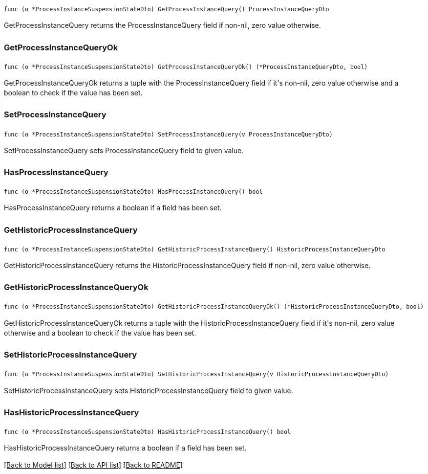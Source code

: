 `func (o *ProcessInstanceSuspensionStateDto) GetProcessInstanceQuery() ProcessInstanceQueryDto`

GetProcessInstanceQuery returns the ProcessInstanceQuery field if non-nil, zero value otherwise.

### GetProcessInstanceQueryOk

`func (o *ProcessInstanceSuspensionStateDto) GetProcessInstanceQueryOk() (*ProcessInstanceQueryDto, bool)`

GetProcessInstanceQueryOk returns a tuple with the ProcessInstanceQuery field if it's non-nil, zero value otherwise
and a boolean to check if the value has been set.

### SetProcessInstanceQuery

`func (o *ProcessInstanceSuspensionStateDto) SetProcessInstanceQuery(v ProcessInstanceQueryDto)`

SetProcessInstanceQuery sets ProcessInstanceQuery field to given value.

### HasProcessInstanceQuery

`func (o *ProcessInstanceSuspensionStateDto) HasProcessInstanceQuery() bool`

HasProcessInstanceQuery returns a boolean if a field has been set.

### GetHistoricProcessInstanceQuery

`func (o *ProcessInstanceSuspensionStateDto) GetHistoricProcessInstanceQuery() HistoricProcessInstanceQueryDto`

GetHistoricProcessInstanceQuery returns the HistoricProcessInstanceQuery field if non-nil, zero value otherwise.

### GetHistoricProcessInstanceQueryOk

`func (o *ProcessInstanceSuspensionStateDto) GetHistoricProcessInstanceQueryOk() (*HistoricProcessInstanceQueryDto, bool)`

GetHistoricProcessInstanceQueryOk returns a tuple with the HistoricProcessInstanceQuery field if it's non-nil, zero value otherwise
and a boolean to check if the value has been set.

### SetHistoricProcessInstanceQuery

`func (o *ProcessInstanceSuspensionStateDto) SetHistoricProcessInstanceQuery(v HistoricProcessInstanceQueryDto)`

SetHistoricProcessInstanceQuery sets HistoricProcessInstanceQuery field to given value.

### HasHistoricProcessInstanceQuery

`func (o *ProcessInstanceSuspensionStateDto) HasHistoricProcessInstanceQuery() bool`

HasHistoricProcessInstanceQuery returns a boolean if a field has been set.


[[Back to Model list]](../README.md#documentation-for-models) [[Back to API list]](../README.md#documentation-for-api-endpoints) [[Back to README]](../README.md)


